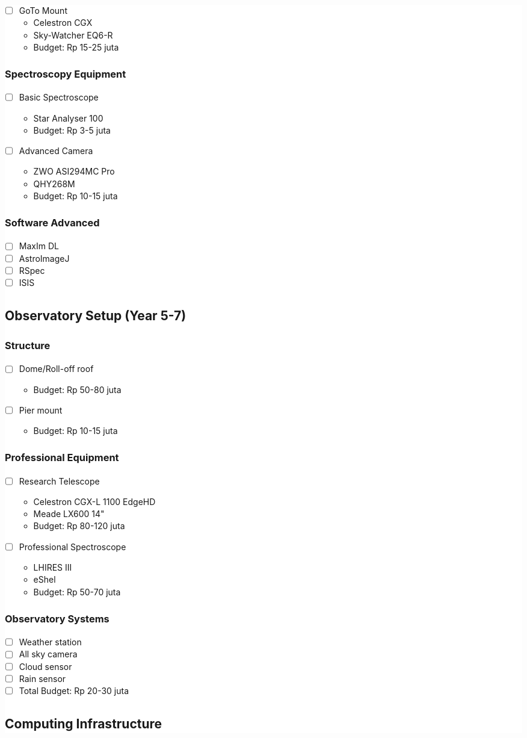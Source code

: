 - [ ] GoTo Mount
  - Celestron CGX
  - Sky-Watcher EQ6-R
  - Budget: Rp 15-25 juta

### Spectroscopy Equipment
- [ ] Basic Spectroscope
  - Star Analyser 100
  - Budget: Rp 3-5 juta

- [ ] Advanced Camera
  - ZWO ASI294MC Pro
  - QHY268M
  - Budget: Rp 10-15 juta

### Software Advanced
- [ ] MaxIm DL
- [ ] AstroImageJ
- [ ] RSpec
- [ ] ISIS

## Observatory Setup (Year 5-7)

### Structure
- [ ] Dome/Roll-off roof
  - Budget: Rp 50-80 juta

- [ ] Pier mount
  - Budget: Rp 10-15 juta

### Professional Equipment
- [ ] Research Telescope
  - Celestron CGX-L 1100 EdgeHD
  - Meade LX600 14"
  - Budget: Rp 80-120 juta

- [ ] Professional Spectroscope
  - LHIRES III
  - eShel
  - Budget: Rp 50-70 juta

### Observatory Systems
- [ ] Weather station
- [ ] All sky camera
- [ ] Cloud sensor
- [ ] Rain sensor
- [ ] Total Budget: Rp 20-30 juta

## Computing Infrastructure
